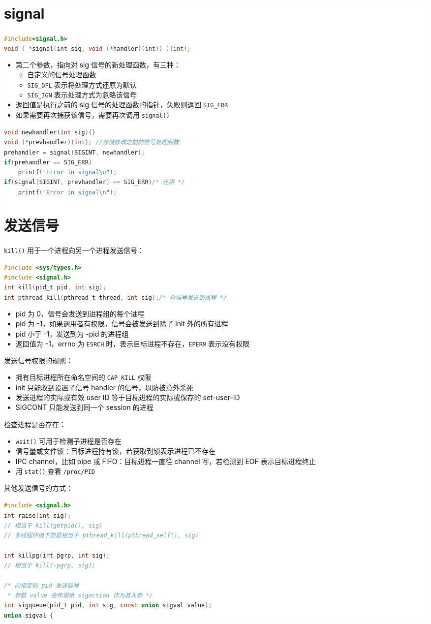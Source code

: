 # signal
```c
#include<signal.h>
void ( *signal(int sig, void (*handler)(int)) )(int);
```

- 第二个参数，指向对 sig 信号的新处理函数，有三种：
	- 自定义的信号处理函数
	- `SIG_DFL` 表示将处理方式还原为默认
	- `SIG_IGN` 表示处理方式为忽略该信号
- 返回值是执行之前的 sig 信号的处理函数的指针，失败则返回 `SIG_ERR`
- 如果需要再次捕获该信号，需要再次调用 `signal()`

```c
void newhandler(int sig){}
void (*prevhandler)(int); //存储修改之前的信号处理函数
prehandler = signal(SIGINT, newhandler);
if(prehandler == SIG_ERR)
	printf("Error in signal\n");
if(signal(SIGINT, prevhandler) == SIG_ERR)/* 还原 */
	printf("Error in signal\n");
```

# 发送信号

`kill()` 用于一个进程向另一个进程发送信号：
```c
#include <sys/types.h>
#include <signal.h>
int kill(pid_t pid, int sig);
int pthread_kill(pthread_t thread, int sig);/* 将信号发送到线程 */
```

- pid 为 0，信号会发送到进程组的每个进程
- pid 为 -1，如果调用者有权限，信号会被发送到除了 init 外的所有进程
- pid 小于 -1，发送到为 -pid 的进程组
- 返回值为 -1，errno 为 `ESRCH` 时，表示目标进程不存在，`EPERM` 表示没有权限

发送信号权限的规则：

- 拥有目标进程所在命名空间的 `CAP_KILL` 权限
- init 只能收到设置了信号 handler 的信号，以防被意外杀死
- 发送进程的实际或有效 user ID 等于目标进程的实际或保存的 set-user-ID
- SIGCONT 只能发送到同一个 session 的进程

检查进程是否存在：

- `wait()` 可用于检测子进程是否存在
- 信号量或文件锁：目标进程持有锁，若获取到锁表示进程已不存在
- IPC channel，比如 pipe 或 FIFO：目标进程一直往 channel 写，若检测到 EOF 表示目标进程终止
- 用 `stat()` 查看 `/proc/PID`

其他发送信号的方式：
```c
#include <signal.h>
int raise(int sig);
// 相当于 kill(getpid(), sig)
// 多线程环境下则是相当于 pthread_kill(pthread_self(), sig)

int killpg(int pgrp, int sig);
// 相当于 kill(-pgrp, sig);

/* 向指定的 pid 发送信号
 * 参数 value 会传递给 sigaction 作为其入参 */
int sigqueue(pid_t pid, int sig, const union sigval value);
union sigval {
```